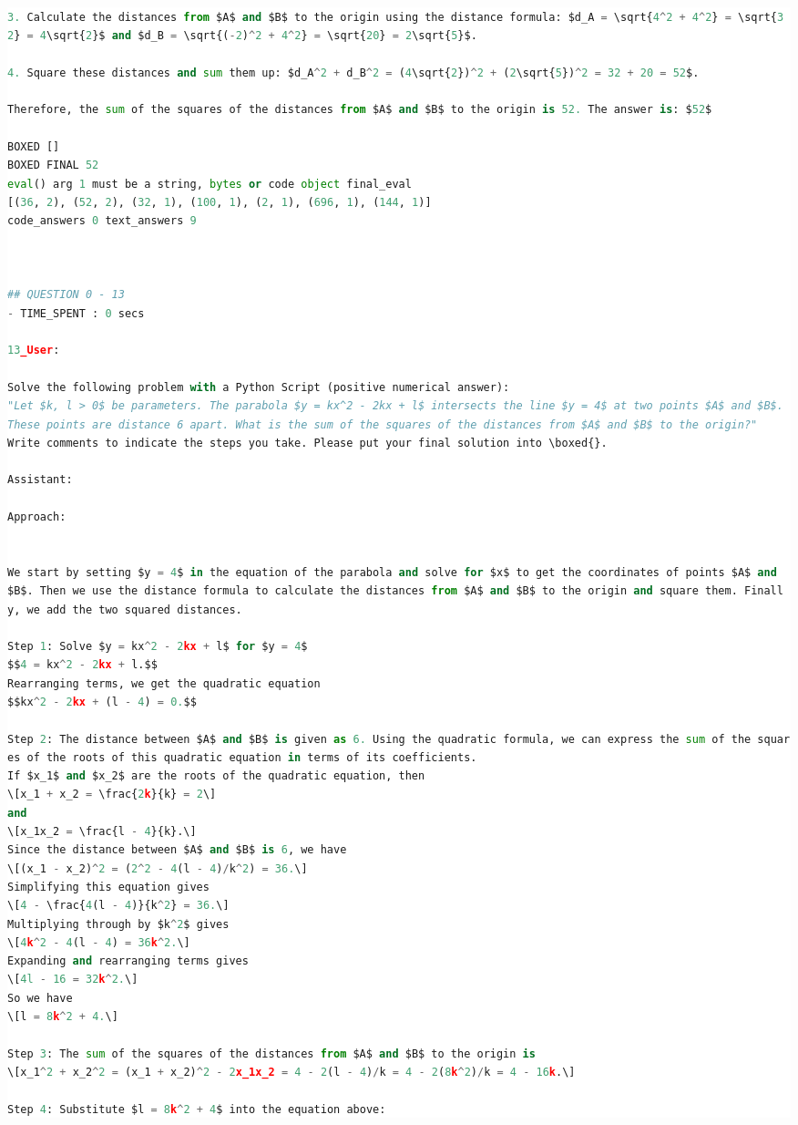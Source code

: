 ```python
3. Calculate the distances from $A$ and $B$ to the origin using the distance formula: $d_A = \sqrt{4^2 + 4^2} = \sqrt{32} = 4\sqrt{2}$ and $d_B = \sqrt{(-2)^2 + 4^2} = \sqrt{20} = 2\sqrt{5}$.

4. Square these distances and sum them up: $d_A^2 + d_B^2 = (4\sqrt{2})^2 + (2\sqrt{5})^2 = 32 + 20 = 52$.

Therefore, the sum of the squares of the distances from $A$ and $B$ to the origin is 52. The answer is: $52$

BOXED []
BOXED FINAL 52
eval() arg 1 must be a string, bytes or code object final_eval
[(36, 2), (52, 2), (32, 1), (100, 1), (2, 1), (696, 1), (144, 1)]
code_answers 0 text_answers 9



## QUESTION 0 - 13 
- TIME_SPENT : 0 secs

13_User:

Solve the following problem with a Python Script (positive numerical answer):
"Let $k, l > 0$ be parameters. The parabola $y = kx^2 - 2kx + l$ intersects the line $y = 4$ at two points $A$ and $B$. These points are distance 6 apart. What is the sum of the squares of the distances from $A$ and $B$ to the origin?"
Write comments to indicate the steps you take. Please put your final solution into \boxed{}.

Assistant:

Approach:


We start by setting $y = 4$ in the equation of the parabola and solve for $x$ to get the coordinates of points $A$ and $B$. Then we use the distance formula to calculate the distances from $A$ and $B$ to the origin and square them. Finally, we add the two squared distances.

Step 1: Solve $y = kx^2 - 2kx + l$ for $y = 4$
$$4 = kx^2 - 2kx + l.$$
Rearranging terms, we get the quadratic equation
$$kx^2 - 2kx + (l - 4) = 0.$$

Step 2: The distance between $A$ and $B$ is given as 6. Using the quadratic formula, we can express the sum of the squares of the roots of this quadratic equation in terms of its coefficients.
If $x_1$ and $x_2$ are the roots of the quadratic equation, then
\[x_1 + x_2 = \frac{2k}{k} = 2\]
and
\[x_1x_2 = \frac{l - 4}{k}.\]
Since the distance between $A$ and $B$ is 6, we have
\[(x_1 - x_2)^2 = (2^2 - 4(l - 4)/k^2) = 36.\]
Simplifying this equation gives
\[4 - \frac{4(l - 4)}{k^2} = 36.\]
Multiplying through by $k^2$ gives
\[4k^2 - 4(l - 4) = 36k^2.\]
Expanding and rearranging terms gives
\[4l - 16 = 32k^2.\]
So we have
\[l = 8k^2 + 4.\]

Step 3: The sum of the squares of the distances from $A$ and $B$ to the origin is
\[x_1^2 + x_2^2 = (x_1 + x_2)^2 - 2x_1x_2 = 4 - 2(l - 4)/k = 4 - 2(8k^2)/k = 4 - 16k.\]

Step 4: Substitute $l = 8k^2 + 4$ into the equation above:
```